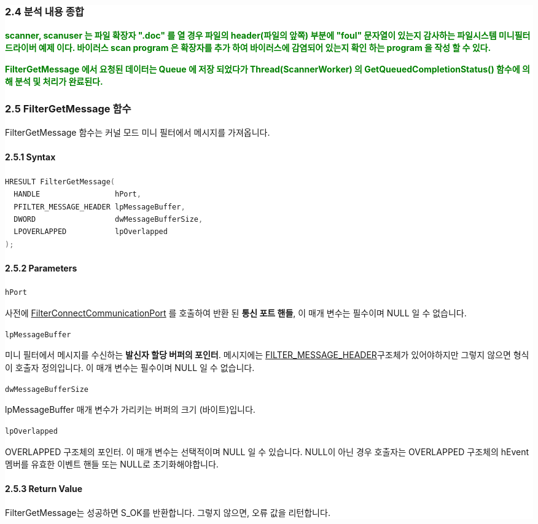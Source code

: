

### 2.4 분석 내용 종합

<span style="color:green">**scanner, scanuser 는 파일 확장자 ".doc" 를 열 경우 파일의 header(파일의 앞쪽) 부분에 "foul" 문자열이 있는지 감사하는 파일시스템 미니필터 드라이버 예제 이다.  바이러스 scan program 은 확장자를 추가 하여 바이러스에 감염되어 있는지 확인 하는 program 을 작성 할 수 있다.**</span>

<span style="color:green">**FilterGetMessage 에서 요청된 데이터는 Queue 에 저장 되었다가 Thread(ScannerWorker) 의 GetQueuedCompletionStatus() 함수에 의해 분석 및 처리가 완료된다.**</span>



### 2.5 FilterGetMessage 함수

FilterGetMessage 함수는 커널 모드 미니 필터에서 메시지를 가져옵니다.

#### 2.5.1 Syntax

```c++
HRESULT FilterGetMessage(
  HANDLE                 hPort,
  PFILTER_MESSAGE_HEADER lpMessageBuffer,
  DWORD                  dwMessageBufferSize,
  LPOVERLAPPED           lpOverlapped
);
```

#### 2.5.2 Parameters

`hPort`

사전에 [FilterConnectCommunicationPort](https://msdn.microsoft.com/294783f2-2cbf-4eea-82ae-a396c62f911a) 를 호출하여 반환 된 **통신 포트 핸들**, 이 매개 변수는 필수이며 NULL 일 수 없습니다.



`lpMessageBuffer`

미니 필터에서 메시지를 수신하는 **발신자 할당 버퍼의 포인터**. 메시지에는 [FILTER_MESSAGE_HEADER](https://msdn.microsoft.com/294e5475-3aca-4758-87ed-07892a910b4f)구조체가 있어야하지만 그렇지 않으면 형식이 호출자 정의입니다. 이 매개 변수는 필수이며 NULL 일 수 없습니다.



`dwMessageBufferSize`

lpMessageBuffer 매개 변수가 가리키는 버퍼의 크기 (바이트)입니다.



`lpOverlapped`

OVERLAPPED 구조체의 포인터. 이 매개 변수는 선택적이며 NULL 일 수 있습니다. NULL이 아닌 경우 호출자는 OVERLAPPED 구조체의 hEvent 멤버를 유효한 이벤트 핸들 또는 NULL로 초기화해야합니다.



#### 2.5.3 Return Value

FilterGetMessage는 성공하면 S_OK를 반환합니다. 그렇지 않으면, 오류 값을 리턴합니다.


